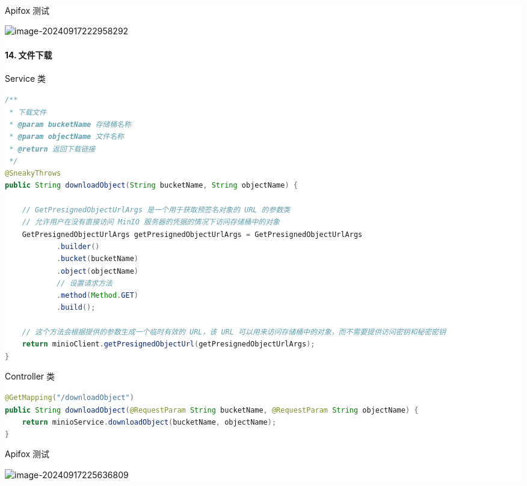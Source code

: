 Apifox 测试

![image-20240917222958292](https://pic.mewhz.com/blog/image-20240917222958292.png)

#### 14. 文件下载

Service 类

```java
/**
 * 下载文件
 * @param bucketName 存储桶名称
 * @param objectName 文件名称
 * @return 返回下载链接
 */
@SneakyThrows
public String downloadObject(String bucketName, String objectName) {

    // GetPresignedObjectUrlArgs 是一个用于获取预签名对象的 URL 的参数类
    // 允许用户在没有直接访问 MinIO 服务器的凭据的情况下访问存储桶中的对象
    GetPresignedObjectUrlArgs getPresignedObjectUrlArgs = GetPresignedObjectUrlArgs
            .builder()
            .bucket(bucketName)
            .object(objectName)
            // 设置请求方法
            .method(Method.GET)
            .build();

    // 这个方法会根据提供的参数生成一个临时有效的 URL，该 URL 可以用来访问存储桶中的对象，而不需要提供访问密钥和秘密密钥
    return minioClient.getPresignedObjectUrl(getPresignedObjectUrlArgs);
}
```

Controller 类

```java
@GetMapping("/downloadObject")
public String downloadObject(@RequestParam String bucketName, @RequestParam String objectName) {
    return minioService.downloadObject(bucketName, objectName);
}
```

Apifox 测试

![image-20240917225636809](https://pic.mewhz.com/blog/image-20240917225636809.png)